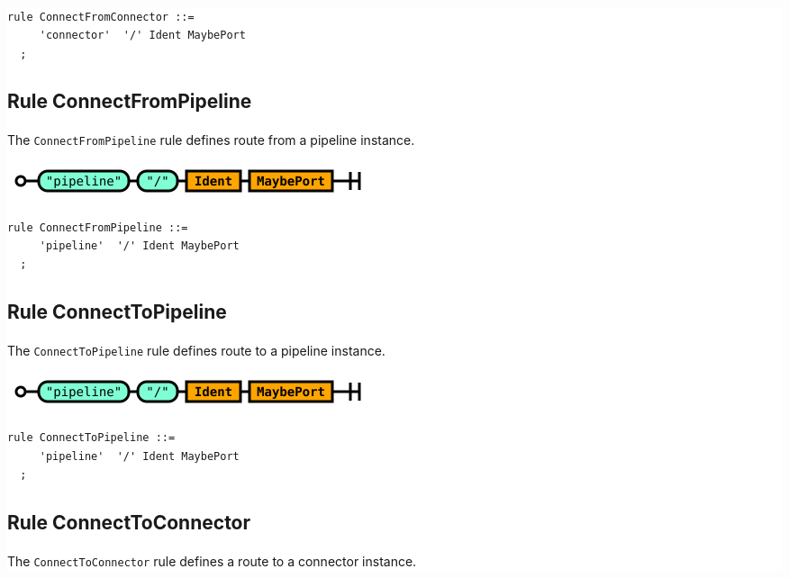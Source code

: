 ```ebnf
rule ConnectFromConnector ::=
     'connector'  '/' Ident MaybePort 
  ;

```



## Rule ConnectFromPipeline

The `ConnectFromPipeline` rule defines route from a pipeline instance.



<img src="./svg/connectfrompipeline.svg" alt="ConnectFromPipeline" width="401" height="42"/>

```ebnf
rule ConnectFromPipeline ::=
     'pipeline'  '/' Ident MaybePort 
  ;

```



## Rule ConnectToPipeline

The `ConnectToPipeline` rule defines route to a pipeline instance.



<img src="./svg/connecttopipeline.svg" alt="ConnectToPipeline" width="401" height="42"/>

```ebnf
rule ConnectToPipeline ::=
     'pipeline'  '/' Ident MaybePort 
  ;

```



## Rule ConnectToConnector

The `ConnectToConnector` rule defines a route to a connector instance.


